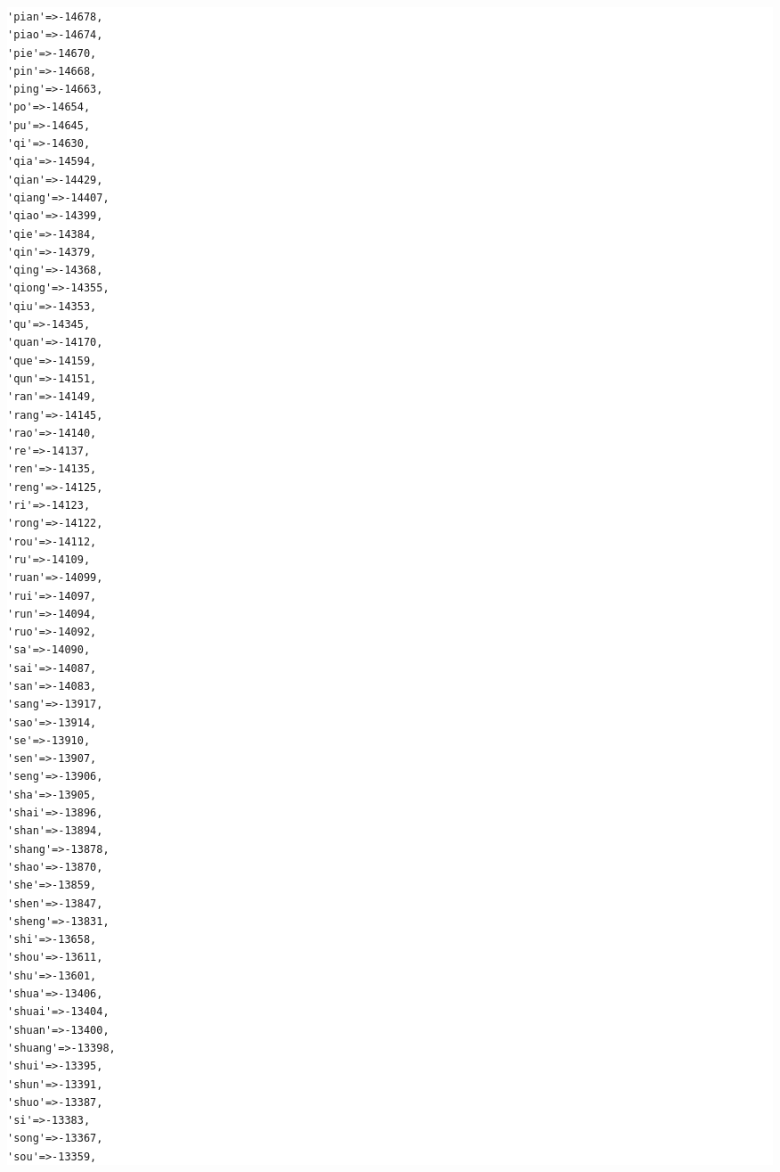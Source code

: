     'pian'=>-14678, 
    'piao'=>-14674, 
    'pie'=>-14670, 
    'pin'=>-14668, 
    'ping'=>-14663, 
    'po'=>-14654, 
    'pu'=>-14645, 
    'qi'=>-14630, 
    'qia'=>-14594, 
    'qian'=>-14429, 
    'qiang'=>-14407, 
    'qiao'=>-14399, 
    'qie'=>-14384, 
    'qin'=>-14379, 
    'qing'=>-14368, 
    'qiong'=>-14355, 
    'qiu'=>-14353, 
    'qu'=>-14345, 
    'quan'=>-14170, 
    'que'=>-14159, 
    'qun'=>-14151, 
    'ran'=>-14149, 
    'rang'=>-14145, 
    'rao'=>-14140, 
    're'=>-14137, 
    'ren'=>-14135, 
    'reng'=>-14125, 
    'ri'=>-14123, 
    'rong'=>-14122, 
    'rou'=>-14112, 
    'ru'=>-14109, 
    'ruan'=>-14099, 
    'rui'=>-14097, 
    'run'=>-14094, 
    'ruo'=>-14092, 
    'sa'=>-14090, 
    'sai'=>-14087, 
    'san'=>-14083, 
    'sang'=>-13917, 
    'sao'=>-13914, 
    'se'=>-13910, 
    'sen'=>-13907, 
    'seng'=>-13906, 
    'sha'=>-13905, 
    'shai'=>-13896, 
    'shan'=>-13894, 
    'shang'=>-13878, 
    'shao'=>-13870, 
    'she'=>-13859, 
    'shen'=>-13847, 
    'sheng'=>-13831, 
    'shi'=>-13658, 
    'shou'=>-13611, 
    'shu'=>-13601, 
    'shua'=>-13406, 
    'shuai'=>-13404, 
    'shuan'=>-13400, 
    'shuang'=>-13398, 
    'shui'=>-13395, 
    'shun'=>-13391, 
    'shuo'=>-13387, 
    'si'=>-13383, 
    'song'=>-13367, 
    'sou'=>-13359, 